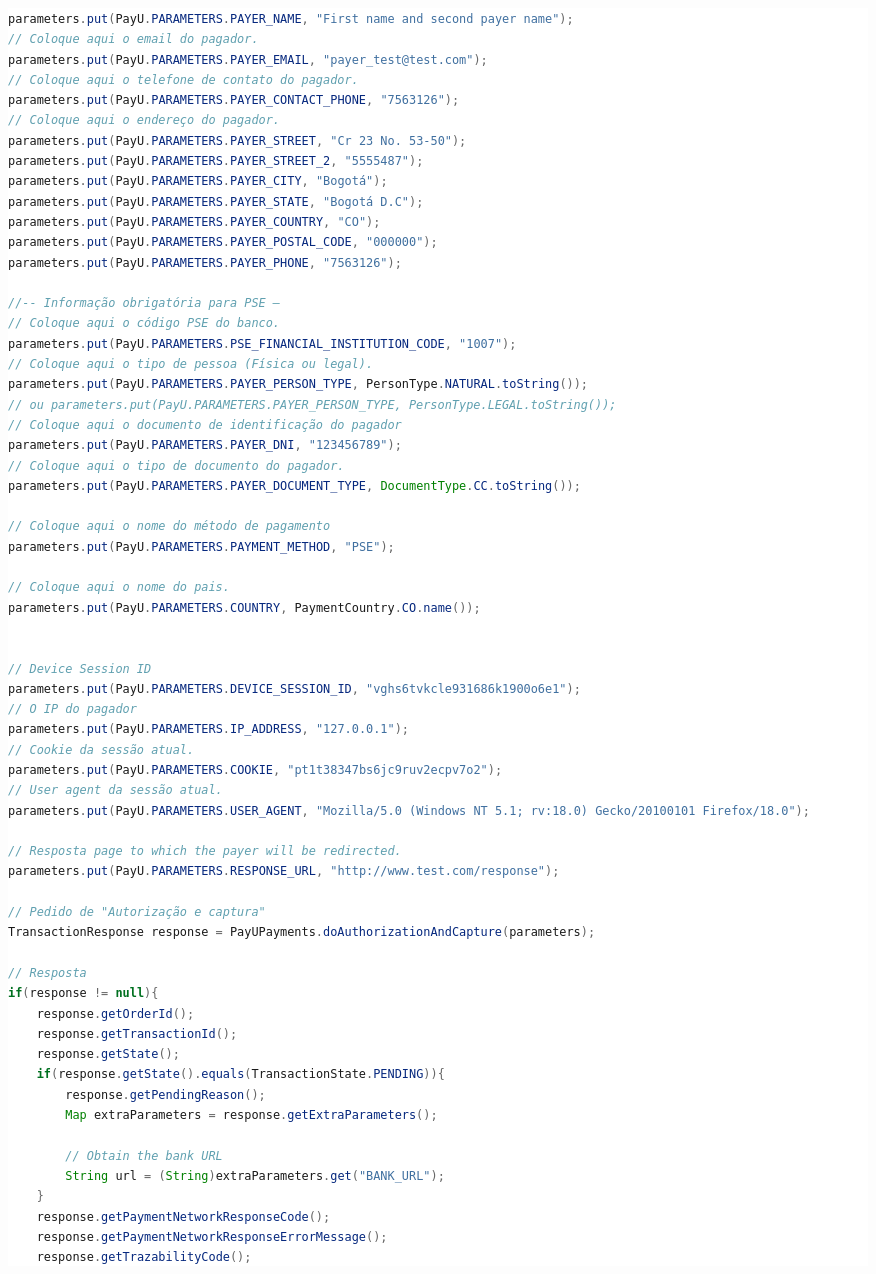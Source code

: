 ```JAVA
parameters.put(PayU.PARAMETERS.PAYER_NAME, "First name and second payer name");
// Coloque aqui o email do pagador.
parameters.put(PayU.PARAMETERS.PAYER_EMAIL, "payer_test@test.com");
// Coloque aqui o telefone de contato do pagador.
parameters.put(PayU.PARAMETERS.PAYER_CONTACT_PHONE, "7563126");
// Coloque aqui o endereço do pagador.
parameters.put(PayU.PARAMETERS.PAYER_STREET, "Cr 23 No. 53-50");
parameters.put(PayU.PARAMETERS.PAYER_STREET_2, "5555487");
parameters.put(PayU.PARAMETERS.PAYER_CITY, "Bogotá");
parameters.put(PayU.PARAMETERS.PAYER_STATE, "Bogotá D.C");
parameters.put(PayU.PARAMETERS.PAYER_COUNTRY, "CO");
parameters.put(PayU.PARAMETERS.PAYER_POSTAL_CODE, "000000");
parameters.put(PayU.PARAMETERS.PAYER_PHONE, "7563126");

//-- Informação obrigatória para PSE –
// Coloque aqui o código PSE do banco.
parameters.put(PayU.PARAMETERS.PSE_FINANCIAL_INSTITUTION_CODE, "1007");
// Coloque aqui o tipo de pessoa (Física ou legal).
parameters.put(PayU.PARAMETERS.PAYER_PERSON_TYPE, PersonType.NATURAL.toString());
// ou parameters.put(PayU.PARAMETERS.PAYER_PERSON_TYPE, PersonType.LEGAL.toString());
// Coloque aqui o documento de identificação do pagador
parameters.put(PayU.PARAMETERS.PAYER_DNI, "123456789");
// Coloque aqui o tipo de documento do pagador.
parameters.put(PayU.PARAMETERS.PAYER_DOCUMENT_TYPE, DocumentType.CC.toString());

// Coloque aqui o nome do método de pagamento
parameters.put(PayU.PARAMETERS.PAYMENT_METHOD, "PSE");

// Coloque aqui o nome do pais.
parameters.put(PayU.PARAMETERS.COUNTRY, PaymentCountry.CO.name());


// Device Session ID
parameters.put(PayU.PARAMETERS.DEVICE_SESSION_ID, "vghs6tvkcle931686k1900o6e1");
// O IP do pagador
parameters.put(PayU.PARAMETERS.IP_ADDRESS, "127.0.0.1");
// Cookie da sessão atual.
parameters.put(PayU.PARAMETERS.COOKIE, "pt1t38347bs6jc9ruv2ecpv7o2");
// User agent da sessão atual.
parameters.put(PayU.PARAMETERS.USER_AGENT, "Mozilla/5.0 (Windows NT 5.1; rv:18.0) Gecko/20100101 Firefox/18.0");

// Resposta page to which the payer will be redirected.
parameters.put(PayU.PARAMETERS.RESPONSE_URL, "http://www.test.com/response");

// Pedido de "Autorização e captura" 
TransactionResponse response = PayUPayments.doAuthorizationAndCapture(parameters);

// Resposta
if(response != null){
	response.getOrderId();
	response.getTransactionId();
	response.getState();
	if(response.getState().equals(TransactionState.PENDING)){
		response.getPendingReason();
		Map extraParameters = response.getExtraParameters();

		// Obtain the bank URL
		String url = (String)extraParameters.get("BANK_URL");
	}
	response.getPaymentNetworkResponseCode();
	response.getPaymentNetworkResponseErrorMessage();
	response.getTrazabilityCode();
```